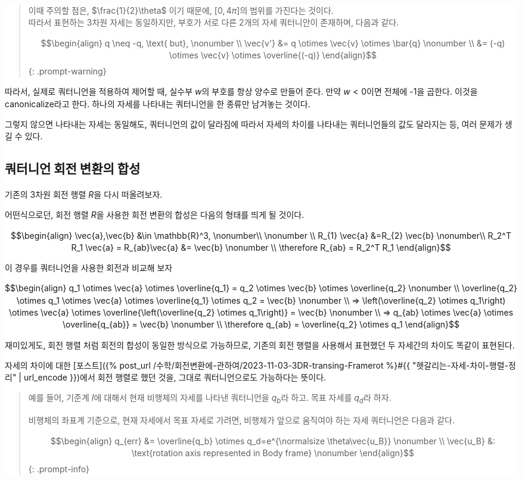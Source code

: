> 이때 주의할 점은, $\frac{1}{2}\theta$ 이기 때문에, $[0, 4\pi]$의 범위를 가진다는 것이다.  
> 따라서 표현하는 3차원 자세는 동일하지만, 부호가 서로 다른 2개의 자세 쿼터니안이 존재하며, 다음과 같다.
> 
> $$\begin{align}
> q \neq -q, \text{ but}, \nonumber \\
> \vec{v'} &= q \otimes \vec{v} \otimes \bar{q} \nonumber \\
> &= (-q) \otimes \vec{v} \otimes \overline{(-q)}
> \end{align}$$
{: .prompt-warning}

따라서, 실제로 쿼터니언을 적용하여 제어할 때, 실수부 $w$의 부호를 항상 양수로 만들어 준다. 만약 $w<0$이면 전체에 -1을 곱한다. 이것을 canonicalize라고 한다. 하나의 자세를 나타내는 쿼터니언을 한 종류만 남겨놓는 것이다. 

그렇지 않으면 나타내는 자세는 동일해도, 쿼터니언의 값이 달라짐에 따라서 자세의 차이를 나타내는 쿼터니언들의 값도 달라지는 등, 여러 문제가 생길 수 있다. 

## 쿼터니언 회전 변환의 합성

기존의 3차원 회전 행렬 $R$을 다시 떠올려보자. 

어떤식으로던, 회전 행렬 $R$을 사용한 회전 변환의 합성은 다음의 형태를 띄게 될 것이다. 

$$\begin{align}
\vec{a},\vec{b} &\in \mathbb{R}^3, \nonumber\\
\nonumber \\
R_{1} \vec{a} &=R_{2} \vec{b} \nonumber\\
R_2^T R_1 \vec{a} = R_{ab}\vec{a} &= \vec{b} \nonumber \\
\therefore R_{ab} = R_2^T R_1
\end{align}$$

이 경우를 쿼터니언을 사용한 회전과 비교해 보자

$$\begin{align}
q_1 \otimes \vec{a} \otimes \overline{q_1} = q_2 \otimes \vec{b} \otimes \overline{q_2} \nonumber \\
\overline{q_2} \otimes q_1 \otimes \vec{a} \otimes \overline{q_1} \otimes q_2 = \vec{b} \nonumber \\
=> \left(\overline{q_2} \otimes q_1\right) \otimes \vec{a} \otimes \overline{\left(\overline{q_2} \otimes q_1\right)} = \vec{b} \nonumber \\
=> q_{ab} \otimes \vec{a} \otimes \overline{q_{ab}} = \vec{b} \nonumber \\
\therefore q_{ab} = \overline{q_2} \otimes q_1
\end{align}$$

재미있게도, 회전 행렬 처럼 회전의 합성이 동일한 방식으로 가능하므로, 기존의 회전 행렬을 사용해서 표현했던 두 자세간의 차이도 똑같이 표현된다. 

자세의 차이에 대한 [포스트]({% post_url /수학/회전변환에-관하여/2023-11-03-3DR-transing-Framerot %}#{{ "헷갈리는-자세-차이-행렬-정리" | url_encode }})에서 회전 행렬로 했던 것을, 그대로 쿼터니언으로도 가능하다는 뜻이다. 

> 예를 들어, 기준계 $I$에 대해서 현재 비행체의 자세를 나타낸 쿼터니언을 $q_b$라 하고. 목표 자세를 $q_d$라 하자.
> 
> 비행체의 좌표계 기준으로, 현재 자세에서 목표 자세로 가려면, 비행체가 앞으로 움직여야 하는 자세 쿼터니언은 다음과 같다. 
> 
> $$\begin{align}
> q_{err} &= \overline{q_b} \otimes q_d=e^{\normalsize \theta\vec{u_B}} \nonumber \\
> \vec{u_B} &: \text{rotation axis represented in Body frame} \nonumber
> \end{align}$$
{: .prompt-info}
